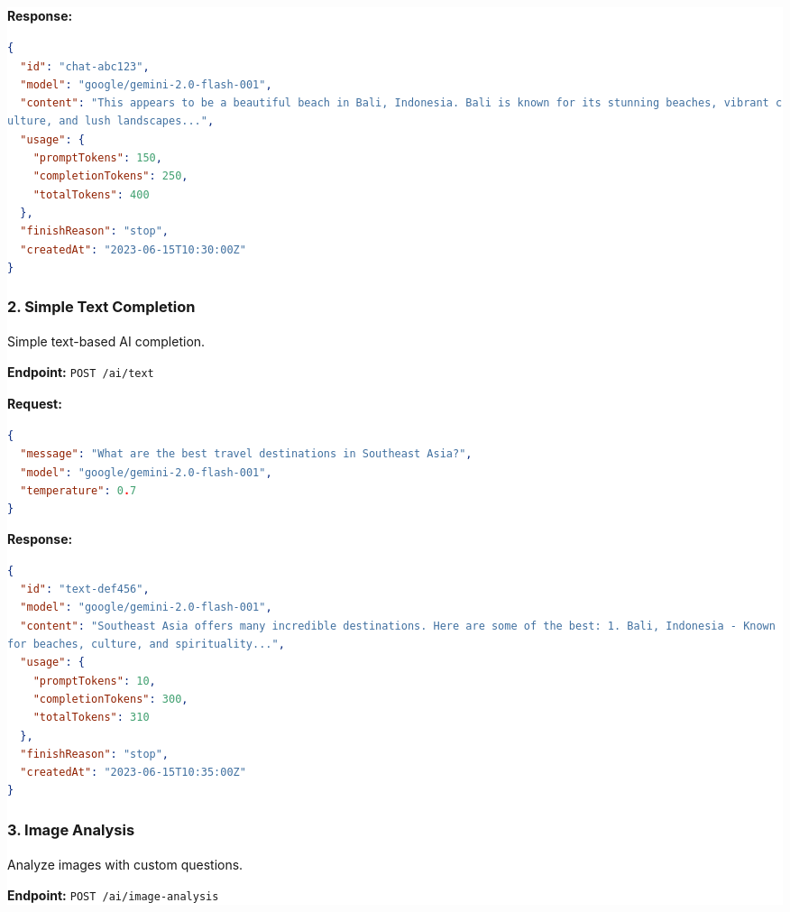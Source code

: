 **Response:**
```json
{
  "id": "chat-abc123",
  "model": "google/gemini-2.0-flash-001",
  "content": "This appears to be a beautiful beach in Bali, Indonesia. Bali is known for its stunning beaches, vibrant culture, and lush landscapes...",
  "usage": {
    "promptTokens": 150,
    "completionTokens": 250,
    "totalTokens": 400
  },
  "finishReason": "stop",
  "createdAt": "2023-06-15T10:30:00Z"
}
```

### 2. Simple Text Completion

Simple text-based AI completion.

**Endpoint:** `POST /ai/text`

**Request:**
```json
{
  "message": "What are the best travel destinations in Southeast Asia?",
  "model": "google/gemini-2.0-flash-001",
  "temperature": 0.7
}
```

**Response:**
```json
{
  "id": "text-def456",
  "model": "google/gemini-2.0-flash-001",
  "content": "Southeast Asia offers many incredible destinations. Here are some of the best: 1. Bali, Indonesia - Known for beaches, culture, and spirituality...",
  "usage": {
    "promptTokens": 10,
    "completionTokens": 300,
    "totalTokens": 310
  },
  "finishReason": "stop",
  "createdAt": "2023-06-15T10:35:00Z"
}
```

### 3. Image Analysis

Analyze images with custom questions.

**Endpoint:** `POST /ai/image-analysis`
